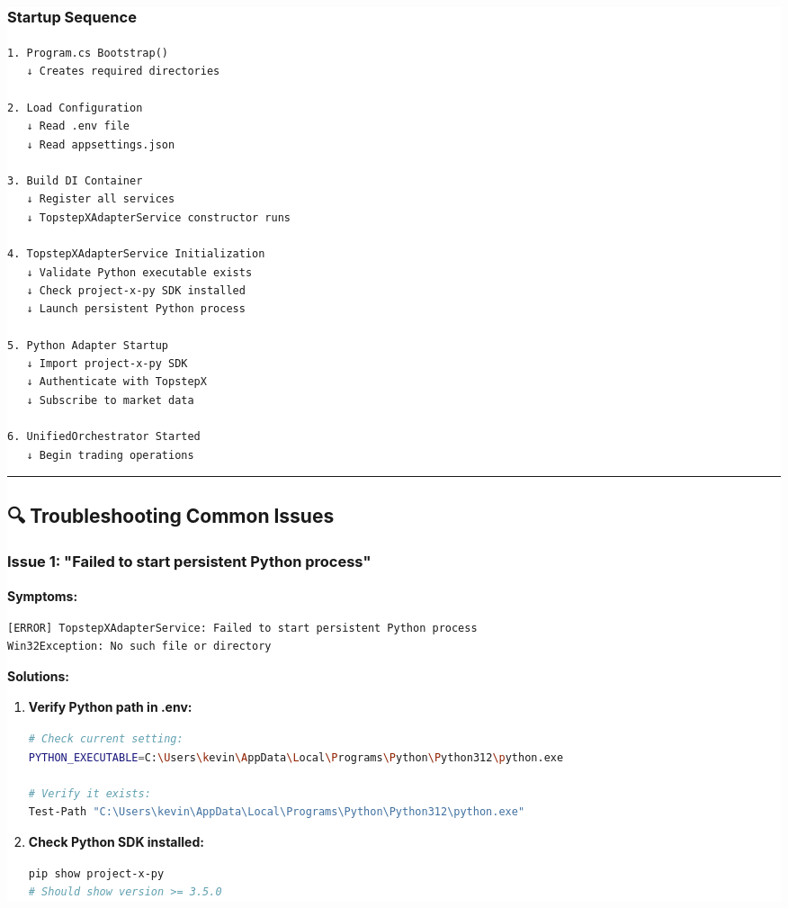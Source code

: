 ### Startup Sequence

```
1. Program.cs Bootstrap()
   ↓ Creates required directories
   
2. Load Configuration
   ↓ Read .env file
   ↓ Read appsettings.json
   
3. Build DI Container
   ↓ Register all services
   ↓ TopstepXAdapterService constructor runs
   
4. TopstepXAdapterService Initialization
   ↓ Validate Python executable exists
   ↓ Check project-x-py SDK installed
   ↓ Launch persistent Python process
   
5. Python Adapter Startup
   ↓ Import project-x-py SDK
   ↓ Authenticate with TopstepX
   ↓ Subscribe to market data
   
6. UnifiedOrchestrator Started
   ↓ Begin trading operations
```

---

## 🔍 Troubleshooting Common Issues

### Issue 1: "Failed to start persistent Python process"

**Symptoms:**
```
[ERROR] TopstepXAdapterService: Failed to start persistent Python process
Win32Exception: No such file or directory
```

**Solutions:**

1. **Verify Python path in .env:**
   ```bash
   # Check current setting:
   PYTHON_EXECUTABLE=C:\Users\kevin\AppData\Local\Programs\Python\Python312\python.exe
   
   # Verify it exists:
   Test-Path "C:\Users\kevin\AppData\Local\Programs\Python\Python312\python.exe"
   ```

2. **Check Python SDK installed:**
   ```bash
   pip show project-x-py
   # Should show version >= 3.5.0
   ```
